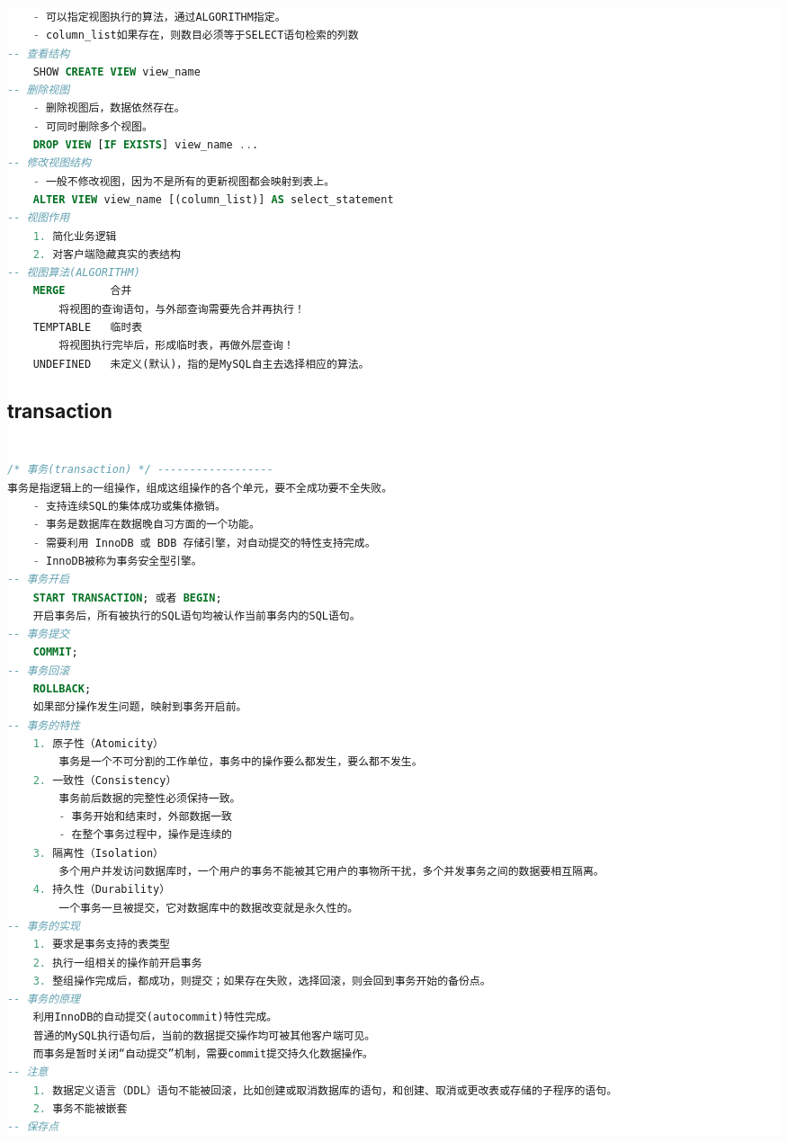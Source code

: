 ```sql
    - 可以指定视图执行的算法，通过ALGORITHM指定。
    - column_list如果存在，则数目必须等于SELECT语句检索的列数
-- 查看结构
    SHOW CREATE VIEW view_name
-- 删除视图
    - 删除视图后，数据依然存在。
    - 可同时删除多个视图。
    DROP VIEW [IF EXISTS] view_name ...
-- 修改视图结构
    - 一般不修改视图，因为不是所有的更新视图都会映射到表上。
    ALTER VIEW view_name [(column_list)] AS select_statement
-- 视图作用
    1. 简化业务逻辑
    2. 对客户端隐藏真实的表结构
-- 视图算法(ALGORITHM)
    MERGE       合并
        将视图的查询语句，与外部查询需要先合并再执行！
    TEMPTABLE   临时表
        将视图执行完毕后，形成临时表，再做外层查询！
    UNDEFINED   未定义(默认)，指的是MySQL自主去选择相应的算法。
```

## transaction

```sql

/* 事务(transaction) */ ------------------
事务是指逻辑上的一组操作，组成这组操作的各个单元，要不全成功要不全失败。
    - 支持连续SQL的集体成功或集体撤销。
    - 事务是数据库在数据晚自习方面的一个功能。
    - 需要利用 InnoDB 或 BDB 存储引擎，对自动提交的特性支持完成。
    - InnoDB被称为事务安全型引擎。
-- 事务开启
    START TRANSACTION; 或者 BEGIN;
    开启事务后，所有被执行的SQL语句均被认作当前事务内的SQL语句。
-- 事务提交
    COMMIT;
-- 事务回滚
    ROLLBACK;
    如果部分操作发生问题，映射到事务开启前。
-- 事务的特性
    1. 原子性（Atomicity）
        事务是一个不可分割的工作单位，事务中的操作要么都发生，要么都不发生。
    2. 一致性（Consistency）
        事务前后数据的完整性必须保持一致。
        - 事务开始和结束时，外部数据一致
        - 在整个事务过程中，操作是连续的
    3. 隔离性（Isolation）
        多个用户并发访问数据库时，一个用户的事务不能被其它用户的事物所干扰，多个并发事务之间的数据要相互隔离。
    4. 持久性（Durability）
        一个事务一旦被提交，它对数据库中的数据改变就是永久性的。
-- 事务的实现
    1. 要求是事务支持的表类型
    2. 执行一组相关的操作前开启事务
    3. 整组操作完成后，都成功，则提交；如果存在失败，选择回滚，则会回到事务开始的备份点。
-- 事务的原理
    利用InnoDB的自动提交(autocommit)特性完成。
    普通的MySQL执行语句后，当前的数据提交操作均可被其他客户端可见。
    而事务是暂时关闭“自动提交”机制，需要commit提交持久化数据操作。
-- 注意
    1. 数据定义语言（DDL）语句不能被回滚，比如创建或取消数据库的语句，和创建、取消或更改表或存储的子程序的语句。
    2. 事务不能被嵌套
-- 保存点
```